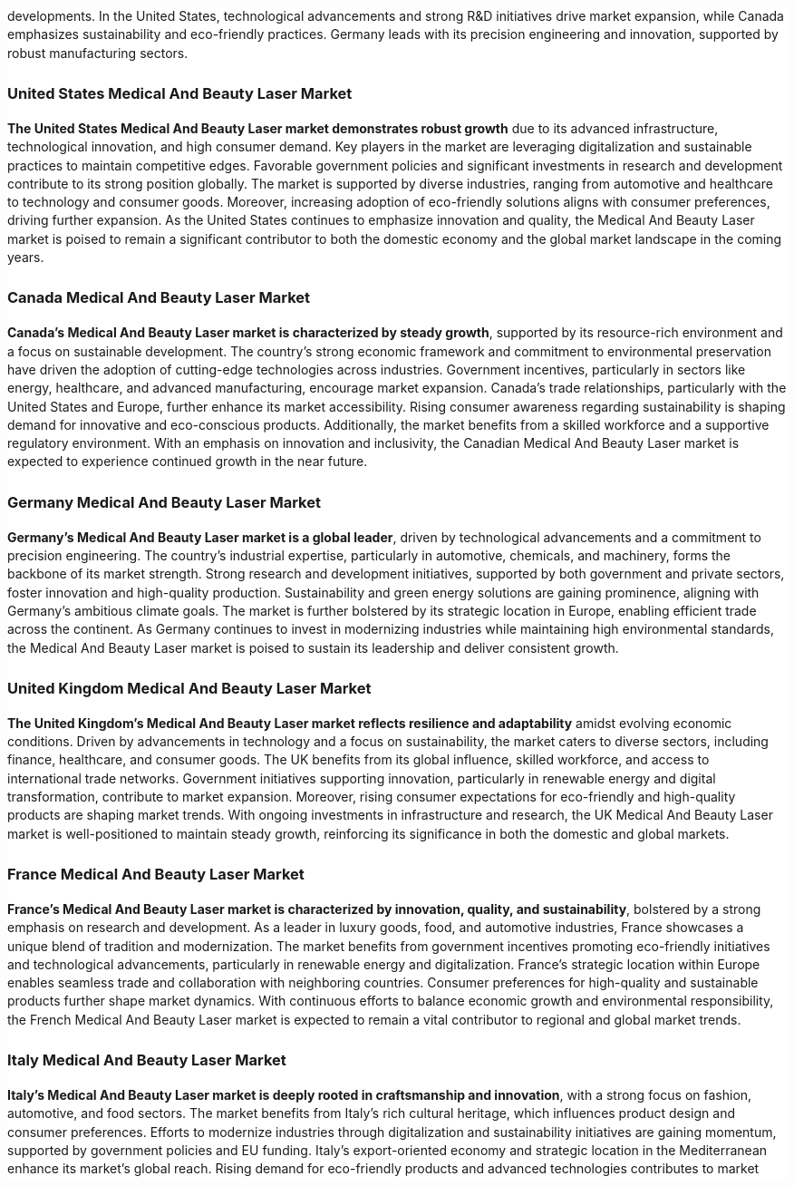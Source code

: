developments. In the United States, technological advancements and strong R&amp;D initiatives drive market expansion, while Canada emphasizes sustainability and eco-friendly practices. Germany leads with its precision engineering and innovation, supported by robust manufacturing sectors.</span></em></p></blockquote><h3><strong>United States Medical And Beauty Laser Market</strong></h3><p><strong>The United States Medical And Beauty Laser market demonstrates robust growth</strong> due to its advanced infrastructure, technological innovation, and high consumer demand. Key players in the market are leveraging digitalization and sustainable practices to maintain competitive edges. Favorable government policies and significant investments in research and development contribute to its strong position globally. The market is supported by diverse industries, ranging from automotive and healthcare to technology and consumer goods. Moreover, increasing adoption of eco-friendly solutions aligns with consumer preferences, driving further expansion. As the United States continues to emphasize innovation and quality, the Medical And Beauty Laser market is poised to remain a significant contributor to both the domestic economy and the global market landscape in the coming years.</p><h3><strong>Canada Medical And Beauty Laser Market</strong></h3><p><strong>Canada&rsquo;s Medical And Beauty Laser market is characterized by steady growth</strong>, supported by its resource-rich environment and a focus on sustainable development. The country&rsquo;s strong economic framework and commitment to environmental preservation have driven the adoption of cutting-edge technologies across industries. Government incentives, particularly in sectors like energy, healthcare, and advanced manufacturing, encourage market expansion. Canada&rsquo;s trade relationships, particularly with the United States and Europe, further enhance its market accessibility. Rising consumer awareness regarding sustainability is shaping demand for innovative and eco-conscious products. Additionally, the market benefits from a skilled workforce and a supportive regulatory environment. With an emphasis on innovation and inclusivity, the Canadian Medical And Beauty Laser market is expected to experience continued growth in the near future.</p><h3><strong>Germany Medical And Beauty Laser Market</strong></h3><p><strong>Germany&rsquo;s Medical And Beauty Laser market is a global leader</strong>, driven by technological advancements and a commitment to precision engineering. The country&rsquo;s industrial expertise, particularly in automotive, chemicals, and machinery, forms the backbone of its market strength. Strong research and development initiatives, supported by both government and private sectors, foster innovation and high-quality production. Sustainability and green energy solutions are gaining prominence, aligning with Germany&rsquo;s ambitious climate goals. The market is further bolstered by its strategic location in Europe, enabling efficient trade across the continent. As Germany continues to invest in modernizing industries while maintaining high environmental standards, the Medical And Beauty Laser market is poised to sustain its leadership and deliver consistent growth.</p><h3><strong>United Kingdom Medical And Beauty Laser Market</strong></h3><p><strong>The United Kingdom&rsquo;s Medical And Beauty Laser market reflects resilience and adaptability</strong> amidst evolving economic conditions. Driven by advancements in technology and a focus on sustainability, the market caters to diverse sectors, including finance, healthcare, and consumer goods. The UK benefits from its global influence, skilled workforce, and access to international trade networks. Government initiatives supporting innovation, particularly in renewable energy and digital transformation, contribute to market expansion. Moreover, rising consumer expectations for eco-friendly and high-quality products are shaping market trends. With ongoing investments in infrastructure and research, the UK Medical And Beauty Laser market is well-positioned to maintain steady growth, reinforcing its significance in both the domestic and global markets.</p><h3><strong>France Medical And Beauty Laser Market</strong></h3><p><strong>France&rsquo;s Medical And Beauty Laser market is characterized by innovation, quality, and sustainability</strong>, bolstered by a strong emphasis on research and development. As a leader in luxury goods, food, and automotive industries, France showcases a unique blend of tradition and modernization. The market benefits from government incentives promoting eco-friendly initiatives and technological advancements, particularly in renewable energy and digitalization. France&rsquo;s strategic location within Europe enables seamless trade and collaboration with neighboring countries. Consumer preferences for high-quality and sustainable products further shape market dynamics. With continuous efforts to balance economic growth and environmental responsibility, the French Medical And Beauty Laser market is expected to remain a vital contributor to regional and global market trends.</p><h3><strong>Italy Medical And Beauty Laser Market</strong></h3><p><strong>Italy&rsquo;s Medical And Beauty Laser market is deeply rooted in craftsmanship and innovation</strong>, with a strong focus on fashion, automotive, and food sectors. The market benefits from Italy&rsquo;s rich cultural heritage, which influences product design and consumer preferences. Efforts to modernize industries through digitalization and sustainability initiatives are gaining momentum, supported by government policies and EU funding. Italy&rsquo;s export-oriented economy and strategic location in the Mediterranean enhance its market&rsquo;s global reach. Rising demand for eco-friendly products and advanced technologies contributes to market